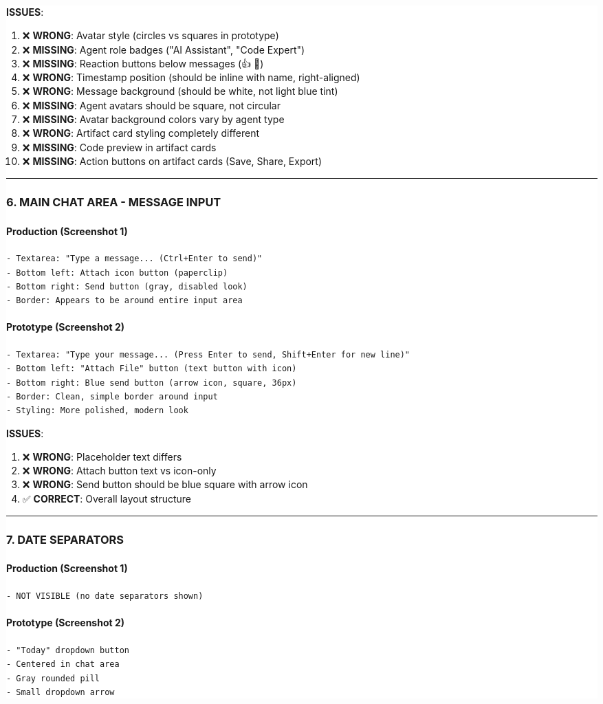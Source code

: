 **ISSUES**:
1. ❌ **WRONG**: Avatar style (circles vs squares in prototype)
2. ❌ **MISSING**: Agent role badges ("AI Assistant", "Code Expert")
3. ❌ **MISSING**: Reaction buttons below messages (👍 💬)
4. ❌ **WRONG**: Timestamp position (should be inline with name, right-aligned)
5. ❌ **WRONG**: Message background (should be white, not light blue tint)
6. ❌ **MISSING**: Agent avatars should be square, not circular
7. ❌ **MISSING**: Avatar background colors vary by agent type
8. ❌ **WRONG**: Artifact card styling completely different
9. ❌ **MISSING**: Code preview in artifact cards
10. ❌ **MISSING**: Action buttons on artifact cards (Save, Share, Export)

---

### 6. MAIN CHAT AREA - MESSAGE INPUT

#### Production (Screenshot 1)
```
- Textarea: "Type a message... (Ctrl+Enter to send)"
- Bottom left: Attach icon button (paperclip)
- Bottom right: Send button (gray, disabled look)
- Border: Appears to be around entire input area
```

#### Prototype (Screenshot 2)
```
- Textarea: "Type your message... (Press Enter to send, Shift+Enter for new line)"
- Bottom left: "Attach File" button (text button with icon)
- Bottom right: Blue send button (arrow icon, square, 36px)
- Border: Clean, simple border around input
- Styling: More polished, modern look
```

**ISSUES**:
1. ❌ **WRONG**: Placeholder text differs
2. ❌ **WRONG**: Attach button text vs icon-only
3. ❌ **WRONG**: Send button should be blue square with arrow icon
4. ✅ **CORRECT**: Overall layout structure

---

### 7. DATE SEPARATORS

#### Production (Screenshot 1)
```
- NOT VISIBLE (no date separators shown)
```

#### Prototype (Screenshot 2)
```
- "Today" dropdown button
- Centered in chat area
- Gray rounded pill
- Small dropdown arrow
```
